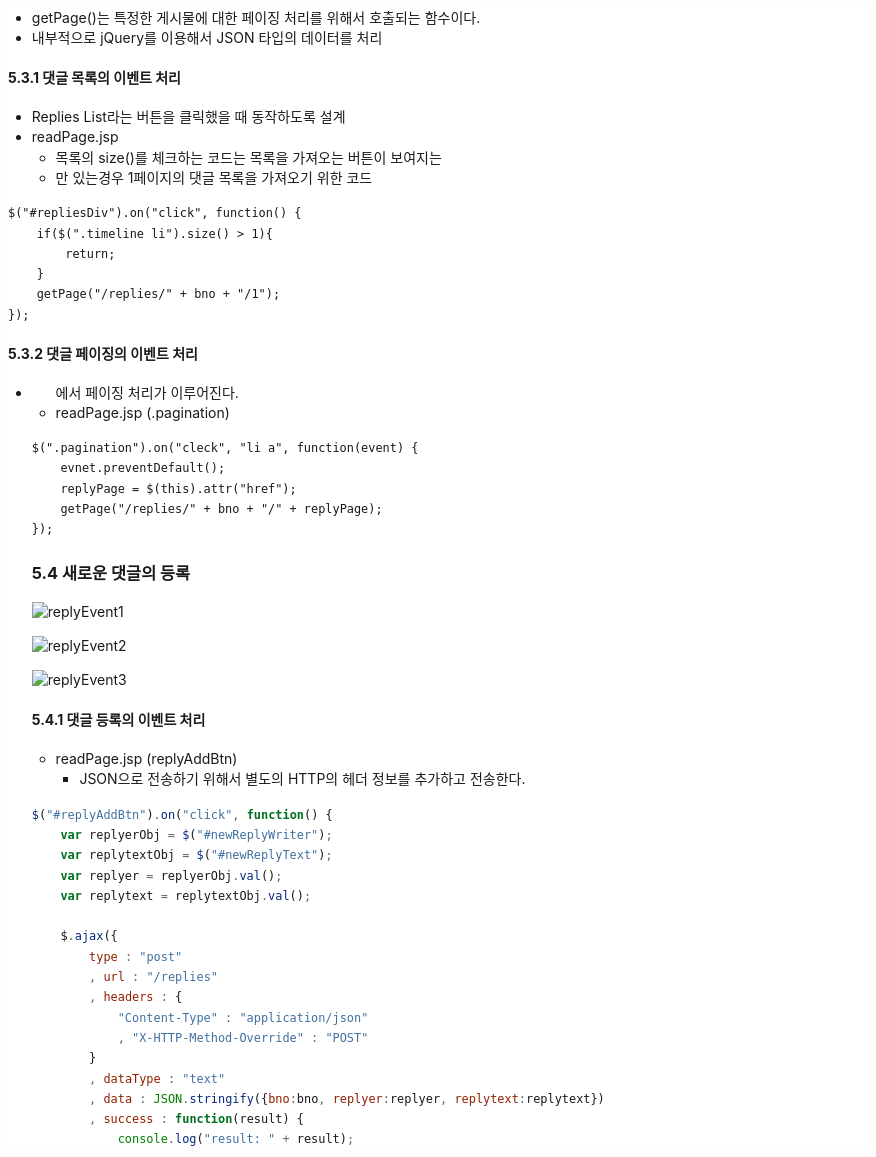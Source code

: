 - getPage()는 특정한 게시물에 대한 페이징 처리를 위해서 호출되는 함수이다.
- 내부적으로 jQuery를 이용해서 JSON 타입의 데이터를 처리



#### 5.3.1 댓글 목록의 이벤트 처리

- Replies List라는 버튼을 클릭했을 때 동작하도록 설계
- readPage.jsp
  - 목록의 size()를 체크하는 코드는 목록을 가져오는 버튼이 보여지는 <li>만 있는경우 1페이지의 댓글 목록을 가져오기 위한 코드

```jsp
$("#repliesDiv").on("click", function() {
	if($(".timeline li").size() > 1){
		return;
	}
	getPage("/replies/" + bno + "/1");
});
```



#### 5.3.2 댓글 페이징의 이벤트 처리

- <ul class="pagination">에서 페이징 처리가 이루어진다.
- readPage.jsp (.pagination)

```jsp
$(".pagination").on("cleck", "li a", function(event) {
	evnet.preventDefault();
	replyPage = $(this).attr("href");
	getPage("/replies/" + bno + "/" + replyPage);
});
```



### 5.4 새로운 댓글의 등록

![replyEvent1](C:\SpringPractice\springdoc\img\replyEvent1.png)

![replyEvent2](C:\SpringPractice\springdoc\img\replyEvent2.png)

![replyEvent3](C:\SpringPractice\springdoc\img\replyEvent3.png)



#### 5.4.1 댓글 등록의 이벤트 처리

- readPage.jsp (replyAddBtn)
  - JSON으로 전송하기 위해서 별도의 HTTP의 헤더 정보를 추가하고 전송한다.

```javascript
$("#replyAddBtn").on("click", function() {
    var replyerObj = $("#newReplyWriter");
    var replytextObj = $("#newReplyText");
    var replyer = replyerObj.val();
    var replytext = replytextObj.val();

    $.ajax({
        type : "post"
        , url : "/replies"
        , headers : {
            "Content-Type" : "application/json"
            , "X-HTTP-Method-Override" : "POST"
        }
        , dataType : "text"
        , data : JSON.stringify({bno:bno, replyer:replyer, replytext:replytext})
        , success : function(result) {
            console.log("result: " + result);
```